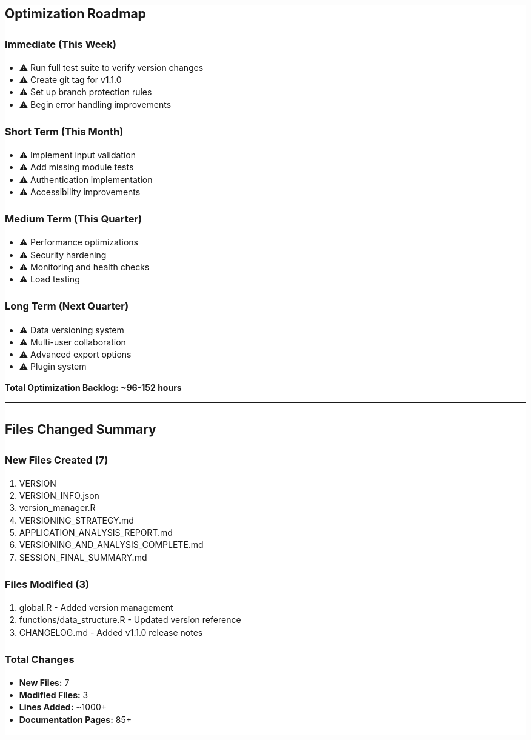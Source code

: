 ## Optimization Roadmap

### Immediate (This Week)
- ⚠️ Run full test suite to verify version changes
- ⚠️ Create git tag for v1.1.0
- ⚠️ Set up branch protection rules
- ⚠️ Begin error handling improvements

### Short Term (This Month)
- ⚠️ Implement input validation
- ⚠️ Add missing module tests
- ⚠️ Authentication implementation
- ⚠️ Accessibility improvements

### Medium Term (This Quarter)
- ⚠️ Performance optimizations
- ⚠️ Security hardening
- ⚠️ Monitoring and health checks
- ⚠️ Load testing

### Long Term (Next Quarter)
- ⚠️ Data versioning system
- ⚠️ Multi-user collaboration
- ⚠️ Advanced export options
- ⚠️ Plugin system

**Total Optimization Backlog: ~96-152 hours**

---

## Files Changed Summary

### New Files Created (7)
1. VERSION
2. VERSION_INFO.json
3. version_manager.R
4. VERSIONING_STRATEGY.md
5. APPLICATION_ANALYSIS_REPORT.md
6. VERSIONING_AND_ANALYSIS_COMPLETE.md
7. SESSION_FINAL_SUMMARY.md

### Files Modified (3)
1. global.R - Added version management
2. functions/data_structure.R - Updated version reference
3. CHANGELOG.md - Added v1.1.0 release notes

### Total Changes
- **New Files:** 7
- **Modified Files:** 3
- **Lines Added:** ~1000+
- **Documentation Pages:** 85+

---